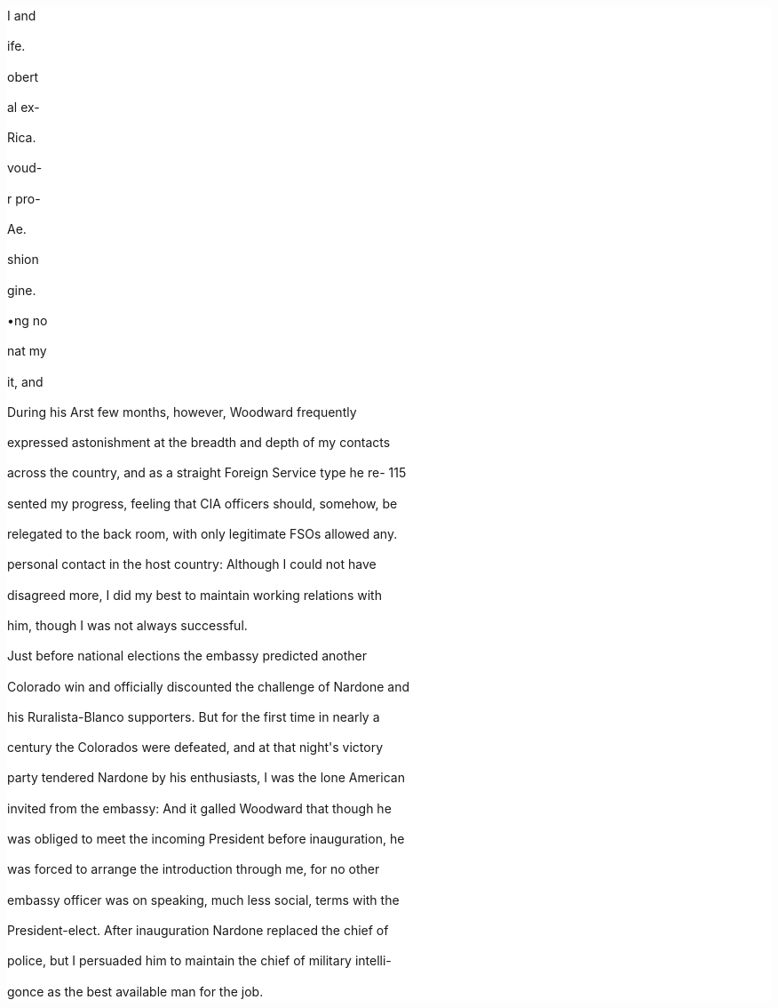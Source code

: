 I and

ife.

obert

al ex-

Rica.

voud-

r pro-

Ae.

shion

gine.

•ng no

nat my

it, and

During his Arst few months, however, Woodward frequently

expressed astonishment at the breadth and depth of my contacts

across the country, and as a straight Foreign Service type he re- 115

sented my progress, feeling that CIA officers should, somehow, be

relegated to the back room, with only legitimate FSOs allowed any.

personal contact in the host country: Although I could not have

disagreed more, I did my best to maintain working relations with

him, though I was not always successful.

Just before national elections the embassy predicted another

Colorado win and officially discounted the challenge of Nardone and

his Ruralista-Blanco supporters. But for the first time in nearly a

century the Colorados were defeated, and at that night's victory

party tendered Nardone by his enthusiasts, I was the lone American

invited from the embassy: And it galled Woodward that though he

was obliged to meet the incoming President before inauguration, he

was forced to arrange the introduction through me, for no other

embassy officer was on speaking, much less social, terms with the

President-elect. After inauguration Nardone replaced the chief of

police, but I persuaded him to maintain the chief of military intelli-

gonce as the best available man for the job.
